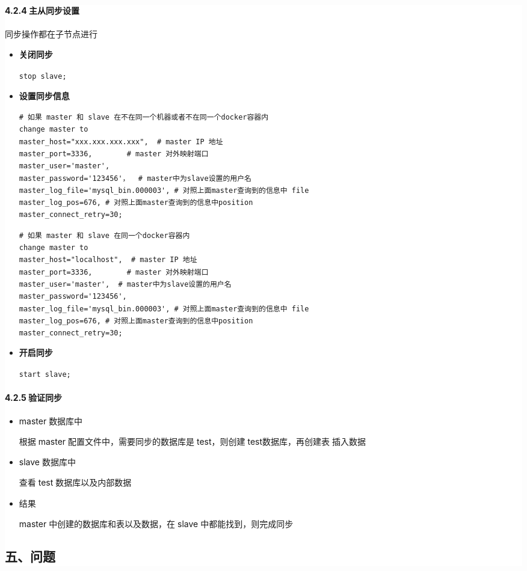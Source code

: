 #### 4.2.4 主从同步设置

同步操作都在子节点进行

- **关闭同步**

  ```mysql
  stop slave;
  ```

- **设置同步信息**

  ```mysql
  # 如果 master 和 slave 在不在同一个机器或者不在同一个docker容器内
  change master to 
  master_host="xxx.xxx.xxx.xxx",  # master IP 地址
  master_port=3336,        # master 对外映射端口
  master_user='master',
  master_password='123456'，  # master中为slave设置的用户名
  master_log_file='mysql_bin.000003', # 对照上面master查询到的信息中 file
  master_log_pos=676, # 对照上面master查询到的信息中position
  master_connect_retry=30;
  ```
  
  ```mysql
  # 如果 master 和 slave 在同一个docker容器内
  change master to 
  master_host="localhost",  # master IP 地址
  master_port=3336,        # master 对外映射端口
  master_user='master',  # master中为slave设置的用户名
  master_password='123456',
  master_log_file='mysql_bin.000003', # 对照上面master查询到的信息中 file
  master_log_pos=676, # 对照上面master查询到的信息中position
  master_connect_retry=30;
  ```

- **开启同步**

  ```mysql
  start slave;
  ```

#### 4.2.5 验证同步

- master 数据库中

  根据 master 配置文件中，需要同步的数据库是 test，则创建 test数据库，再创建表 插入数据

- slave 数据库中

  查看 test 数据库以及内部数据

- 结果

   master 中创建的数据库和表以及数据，在 slave 中都能找到，则完成同步

## 五、问题
